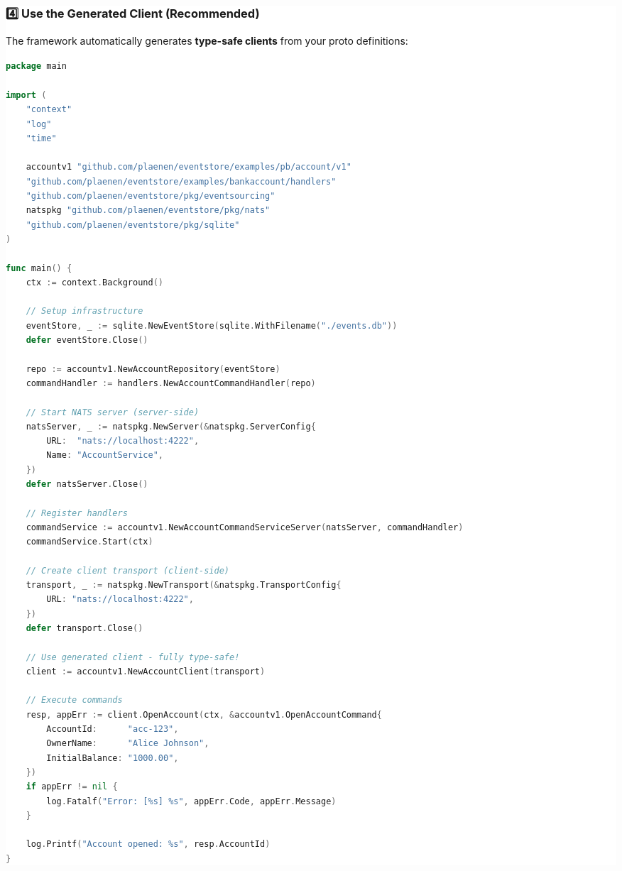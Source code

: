 ### 4️⃣ Use the Generated Client (Recommended)

The framework automatically generates **type-safe clients** from your proto definitions:

```go
package main

import (
	"context"
	"log"
	"time"

	accountv1 "github.com/plaenen/eventstore/examples/pb/account/v1"
	"github.com/plaenen/eventstore/examples/bankaccount/handlers"
	"github.com/plaenen/eventstore/pkg/eventsourcing"
	natspkg "github.com/plaenen/eventstore/pkg/nats"
	"github.com/plaenen/eventstore/pkg/sqlite"
)

func main() {
	ctx := context.Background()

	// Setup infrastructure
	eventStore, _ := sqlite.NewEventStore(sqlite.WithFilename("./events.db"))
	defer eventStore.Close()

	repo := accountv1.NewAccountRepository(eventStore)
	commandHandler := handlers.NewAccountCommandHandler(repo)

	// Start NATS server (server-side)
	natsServer, _ := natspkg.NewServer(&natspkg.ServerConfig{
		URL:  "nats://localhost:4222",
		Name: "AccountService",
	})
	defer natsServer.Close()

	// Register handlers
	commandService := accountv1.NewAccountCommandServiceServer(natsServer, commandHandler)
	commandService.Start(ctx)

	// Create client transport (client-side)
	transport, _ := natspkg.NewTransport(&natspkg.TransportConfig{
		URL: "nats://localhost:4222",
	})
	defer transport.Close()

	// Use generated client - fully type-safe!
	client := accountv1.NewAccountClient(transport)

	// Execute commands
	resp, appErr := client.OpenAccount(ctx, &accountv1.OpenAccountCommand{
		AccountId:      "acc-123",
		OwnerName:      "Alice Johnson",
		InitialBalance: "1000.00",
	})
	if appErr != nil {
		log.Fatalf("Error: [%s] %s", appErr.Code, appErr.Message)
	}

	log.Printf("Account opened: %s", resp.AccountId)
}
```
